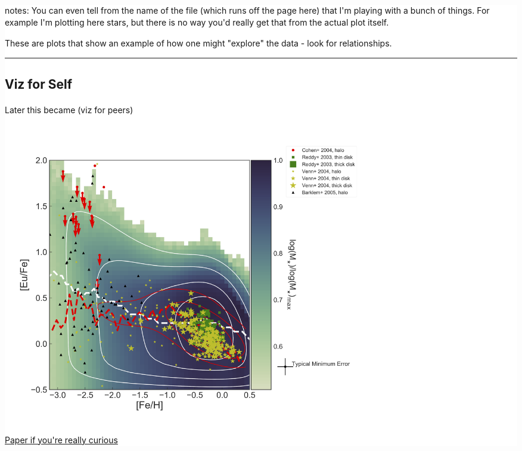 notes:
You can even tell from the name of the file (which runs off the page here) that I'm playing with a bunch of things.  For example I'm plotting here stars, but there is no way you'd really get that from the actual plot itself.

These are plots that show an example of how one might "explore" the data - look for relationships.

---

## Viz for Self

Later this became (viz for peers)

<img src="images/L75n1820TNG_eufef07065_allMstar_eucut_massweighted_bigrange_rfracAll_histo.png" width="600"/>

[Paper if you're really curious](https://arxiv.org/pdf/1707.03401.pdf)
